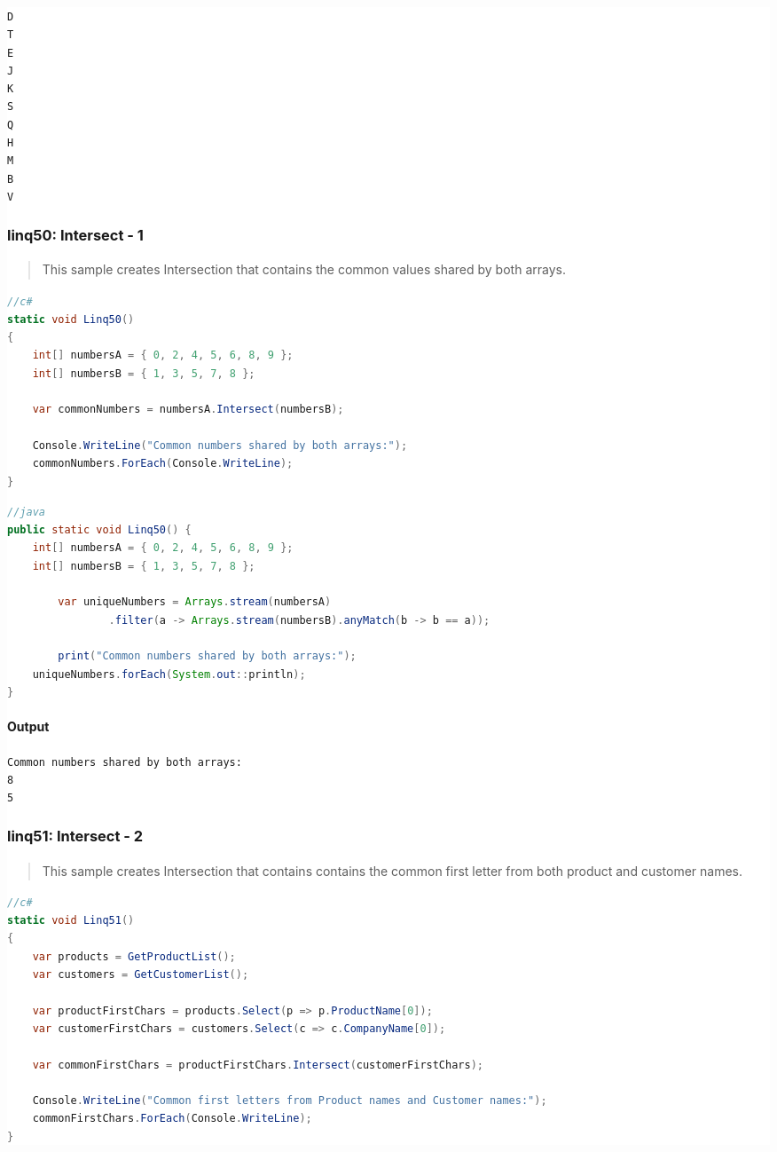     D
    T
    E
    J
    K
    S
    Q
    H
    M
    B
    V

### linq50: Intersect - 1
>This sample creates Intersection that contains the common values shared by both arrays.
```csharp
//c#
static void Linq50()
{
    int[] numbersA = { 0, 2, 4, 5, 6, 8, 9 };
    int[] numbersB = { 1, 3, 5, 7, 8 };

    var commonNumbers = numbersA.Intersect(numbersB);

    Console.WriteLine("Common numbers shared by both arrays:");
    commonNumbers.ForEach(Console.WriteLine);
}
```
```java
//java
public static void Linq50() {
    int[] numbersA = { 0, 2, 4, 5, 6, 8, 9 };
    int[] numbersB = { 1, 3, 5, 7, 8 };

        var uniqueNumbers = Arrays.stream(numbersA)
                .filter(a -> Arrays.stream(numbersB).anyMatch(b -> b == a));

        print("Common numbers shared by both arrays:");
    uniqueNumbers.forEach(System.out::println);
}
```
#### Output

    Common numbers shared by both arrays:
    8
    5

### linq51: Intersect - 2
>This sample creates Intersection that contains contains the common first letter from both product and customer names.
```csharp
//c#
static void Linq51()
{
    var products = GetProductList();
    var customers = GetCustomerList();

    var productFirstChars = products.Select(p => p.ProductName[0]);
    var customerFirstChars = customers.Select(c => c.CompanyName[0]);

    var commonFirstChars = productFirstChars.Intersect(customerFirstChars);

    Console.WriteLine("Common first letters from Product names and Customer names:");
    commonFirstChars.ForEach(Console.WriteLine);
} 
```